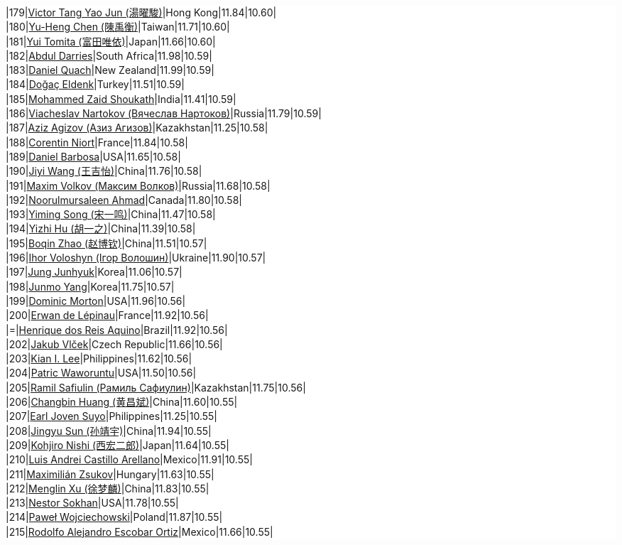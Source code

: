 |179|[Victor Tang Yao Jun (湯曜駿)](https://www.worldcubeassociation.org/persons/2015JUNV01)|Hong Kong|11.84|10.60|  
|180|[Yu-Heng Chen (陳禹衡)](https://www.worldcubeassociation.org/persons/2017CHEY10)|Taiwan|11.71|10.60|  
|181|[Yui Tomita (富田唯依)](https://www.worldcubeassociation.org/persons/2006TOMI04)|Japan|11.66|10.60|  
|182|[Abdul Darries](https://www.worldcubeassociation.org/persons/2016DARR02)|South Africa|11.98|10.59|  
|183|[Daniel Quach](https://www.worldcubeassociation.org/persons/2014QUAC01)|New Zealand|11.99|10.59|  
|184|[Doğaç Eldenk](https://www.worldcubeassociation.org/persons/2013ELDE01)|Turkey|11.51|10.59|  
|185|[Mohammed Zaid Shoukath](https://www.worldcubeassociation.org/persons/2017SHOU01)|India|11.41|10.59|  
|186|[Viacheslav Nartokov (Вячеслав Нартоков)](https://www.worldcubeassociation.org/persons/2018NART01)|Russia|11.79|10.59|  
|187|[Aziz Agizov (Азиз Агизов)](https://www.worldcubeassociation.org/persons/2019AGIZ01)|Kazakhstan|11.25|10.58|  
|188|[Corentin Niort](https://www.worldcubeassociation.org/persons/2013NIOR02)|France|11.84|10.58|  
|189|[Daniel Barbosa](https://www.worldcubeassociation.org/persons/2017BARB01)|USA|11.65|10.58|  
|190|[Jiyi Wang (王吉怡)](https://www.worldcubeassociation.org/persons/2017WANJ21)|China|11.76|10.58|  
|191|[Maxim Volkov (Максим Волков)](https://www.worldcubeassociation.org/persons/2018VOLK12)|Russia|11.68|10.58|  
|192|[Noorulmursaleen Ahmad](https://www.worldcubeassociation.org/persons/2018AHMA03)|Canada|11.80|10.58|  
|193|[Yiming Song (宋一鸣)](https://www.worldcubeassociation.org/persons/2015SONG15)|China|11.47|10.58|  
|194|[Yizhi Hu (胡一之)](https://www.worldcubeassociation.org/persons/2011HUYI03)|China|11.39|10.58|  
|195|[Boqin Zhao (赵博钦)](https://www.worldcubeassociation.org/persons/2017ZHAO32)|China|11.51|10.57|  
|196|[Ihor Voloshyn (Ігор Волошин)](https://www.worldcubeassociation.org/persons/2018VOLO04)|Ukraine|11.90|10.57|  
|197|[Jung Junhyuk](https://www.worldcubeassociation.org/persons/2015JUNH02)|Korea|11.06|10.57|  
|198|[Junmo Yang](https://www.worldcubeassociation.org/persons/2016YANG57)|Korea|11.75|10.57|  
|199|[Dominic Morton](https://www.worldcubeassociation.org/persons/2017MORT02)|USA|11.96|10.56|  
|200|[Erwan de Lépinau](https://www.worldcubeassociation.org/persons/2012LEPI01)|France|11.92|10.56|  
|=|[Henrique dos Reis Aquino](https://www.worldcubeassociation.org/persons/2017AQUI06)|Brazil|11.92|10.56|  
|202|[Jakub Vlček](https://www.worldcubeassociation.org/persons/2018VLCE01)|Czech Republic|11.66|10.56|  
|203|[Kian I. Lee](https://www.worldcubeassociation.org/persons/2016LEEK09)|Philippines|11.62|10.56|  
|204|[Patric Waworuntu](https://www.worldcubeassociation.org/persons/2016WAWO02)|USA|11.50|10.56|  
|205|[Ramil Safiulin (Рамиль Сафиулин)](https://www.worldcubeassociation.org/persons/2018SAFI02)|Kazakhstan|11.75|10.56|  
|206|[Changbin Huang (黄昌斌)](https://www.worldcubeassociation.org/persons/2017HUAN25)|China|11.60|10.55|  
|207|[Earl Joven Suyo](https://www.worldcubeassociation.org/persons/2019SUYO01)|Philippines|11.25|10.55|  
|208|[Jingyu Sun (孙靖宇)](https://www.worldcubeassociation.org/persons/2017SUNJ05)|China|11.94|10.55|  
|209|[Kohjiro Nishi (西宏二郎)](https://www.worldcubeassociation.org/persons/2007NISH01)|Japan|11.64|10.55|  
|210|[Luis Andrei Castillo Arellano](https://www.worldcubeassociation.org/persons/2016AREL01)|Mexico|11.91|10.55|  
|211|[Maximilián Zsukov](https://www.worldcubeassociation.org/persons/2019ZSUK01)|Hungary|11.63|10.55|  
|212|[Menglin Xu (徐梦麟)](https://www.worldcubeassociation.org/persons/2009XUME01)|China|11.83|10.55|  
|213|[Nestor Sokhan](https://www.worldcubeassociation.org/persons/2016SOKH01)|USA|11.78|10.55|  
|214|[Paweł Wojciechowski](https://www.worldcubeassociation.org/persons/2016WOJC02)|Poland|11.87|10.55|  
|215|[Rodolfo Alejandro Escobar Ortiz](https://www.worldcubeassociation.org/persons/2014ORTI10)|Mexico|11.66|10.55|  